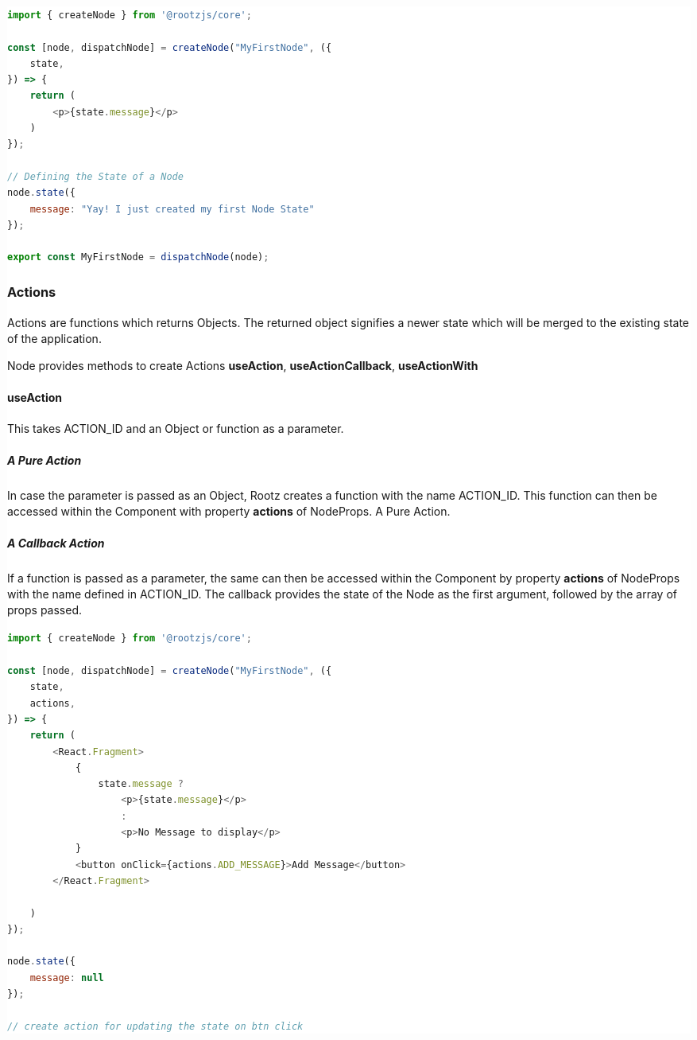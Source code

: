 ```js
import { createNode } from '@rootzjs/core';

const [node, dispatchNode] = createNode("MyFirstNode", ({
    state,
}) => {
	return (
	    <p>{state.message}</p>
    )
});

// Defining the State of a Node
node.state({
	message: "Yay! I just created my first Node State"
});

export const MyFirstNode = dispatchNode(node);
```

### Actions

Actions are functions which returns Objects. The returned object signifies a newer state which will be merged to the existing state of the application. 

Node provides methods to create Actions **useAction**, **useActionCallback**, **useActionWith**

#### useAction
This takes ACTION_ID and an Object or function as a parameter. 

##### A Pure Action
In case the parameter is passed as an Object, Rootz creates a function with the name ACTION_ID. This function can then be accessed within the Component with property **actions** of NodeProps. A Pure Action.

##### A Callback Action
If a function is passed as a parameter, the same can then be accessed within the Component by property **actions** of NodeProps with the name defined in ACTION_ID.
The callback provides the state of the Node as the first argument, followed by the array of props passed.

```js
import { createNode } from '@rootzjs/core';

const [node, dispatchNode] = createNode("MyFirstNode", ({
    state,
    actions,
}) => {
	return (
    	<React.Fragment>
        	{
            	state.message ?
	            	<p>{state.message}</p>
                    :
                    <p>No Message to display</p>
        	}
            <button onClick={actions.ADD_MESSAGE}>Add Message</button>
        </React.Fragment>
	    
    )
});

node.state({ 
	message: null 
});

// create action for updating the state on btn click
```